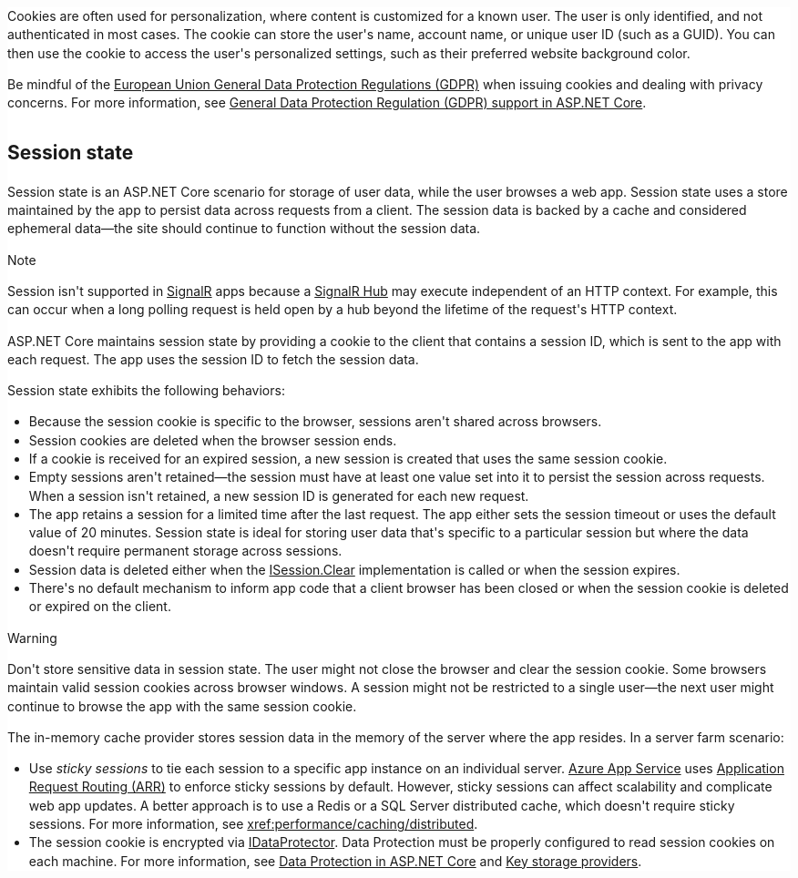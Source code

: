 Cookies are often used for personalization, where content is customized for a known user. The user is only identified, and not authenticated in most cases. The cookie can store the user's name, account name, or unique user ID (such as a GUID). You can then use the cookie to access the user's personalized settings, such as their preferred website background color.

Be mindful of the [European Union General Data Protection Regulations (GDPR)](https://ec.europa.eu/info/law/law-topic/data-protection) when issuing cookies and dealing with privacy concerns. For more information, see [General Data Protection Regulation (GDPR) support in ASP.NET Core](xref:security/gdpr).

## Session state

Session state is an ASP.NET Core scenario for storage of user data, while the user browses a web app. Session state uses a store maintained by the app to persist data across requests from a client. The session data is backed by a cache and considered ephemeral data&mdash;the site should continue to function without the session data.

> [!NOTE]
> Session isn't supported in [SignalR](xref:signalr/index) apps because a [SignalR Hub](xref:signalr/hubs) may execute independent of an HTTP context. For example, this can occur when a long polling request is held open by a hub beyond the lifetime of the request's HTTP context.

ASP.NET Core maintains session state by providing a cookie to the client that contains a session ID, which is sent to the app with each request. The app uses the session ID to fetch the session data.

Session state exhibits the following behaviors:

* Because the session cookie is specific to the browser, sessions aren't shared across browsers.
* Session cookies are deleted when the browser session ends.
* If a cookie is received for an expired session, a new session is created that uses the same session cookie.
* Empty sessions aren't retained&mdash;the session must have at least one value set into it to persist the session across requests. When a session isn't retained, a new session ID is generated for each new request.
* The app retains a session for a limited time after the last request. The app either sets the session timeout or uses the default value of 20 minutes. Session state is ideal for storing user data that's specific to a particular session but where the data doesn't require permanent storage across sessions.
* Session data is deleted either when the [ISession.Clear](/dotnet/api/microsoft.aspnetcore.http.isession.clear) implementation is called or when the session expires.
* There's no default mechanism to inform app code that a client browser has been closed or when the session cookie is deleted or expired on the client.

> [!WARNING]
> Don't store sensitive data in session state. The user might not close the browser and clear the session cookie. Some browsers maintain valid session cookies across browser windows. A session might not be restricted to a single user&mdash;the next user might continue to browse the app with the same session cookie.

The in-memory cache provider stores session data in the memory of the server where the app resides. In a server farm scenario:

* Use *sticky sessions* to tie each session to a specific app instance on an individual server. [Azure App Service](https://azure.microsoft.com/services/app-service/) uses [Application Request Routing (ARR)](/iis/extensions/planning-for-arr/using-the-application-request-routing-module) to enforce sticky sessions by default. However, sticky sessions can affect scalability and complicate web app updates. A better approach is to use a Redis or a SQL Server distributed cache, which doesn't require sticky sessions. For more information, see <xref:performance/caching/distributed>.
* The session cookie is encrypted via [IDataProtector](/dotnet/api/microsoft.aspnetcore.dataprotection.idataprotector). Data Protection must be properly configured to read session cookies on each machine. For more information, see [Data Protection in ASP.NET Core](xref:security/data-protection/index) and [Key storage providers](xref:security/data-protection/implementation/key-storage-providers).
